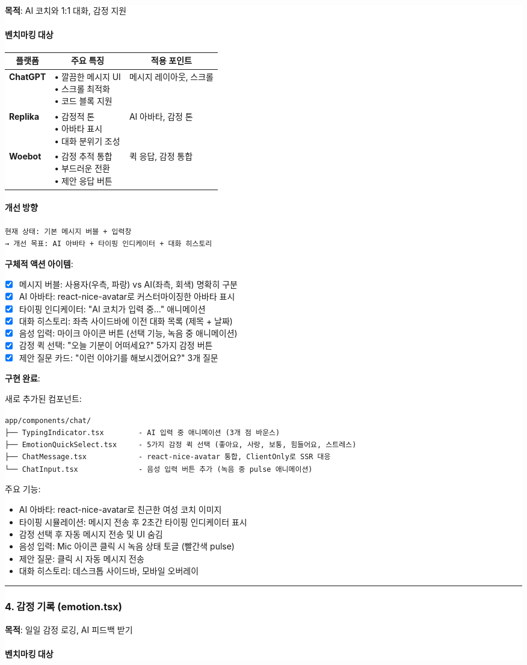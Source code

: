 **목적**: AI 코치와 1:1 대화, 감정 지원

#### 벤치마킹 대상

| 플랫폼      | 주요 특징                                                 | 적용 포인트             |
| ----------- | --------------------------------------------------------- | ----------------------- |
| **ChatGPT** | • 깔끔한 메시지 UI<br>• 스크롤 최적화<br>• 코드 블록 지원 | 메시지 레이아웃, 스크롤 |
| **Replika** | • 감정적 톤<br>• 아바타 표시<br>• 대화 분위기 조성        | AI 아바타, 감정 톤      |
| **Woebot**  | • 감정 추적 통합<br>• 부드러운 전환<br>• 제안 응답 버튼   | 퀵 응답, 감정 통합      |

#### 개선 방향

```
현재 상태: 기본 메시지 버블 + 입력창
→ 개선 목표: AI 아바타 + 타이핑 인디케이터 + 대화 히스토리
```

**구체적 액션 아이템**:

- [x] 메시지 버블: 사용자(우측, 파랑) vs AI(좌측, 회색) 명확히 구분
- [x] AI 아바타: react-nice-avatar로 커스터마이징한 아바타 표시
- [x] 타이핑 인디케이터: "AI 코치가 입력 중..." 애니메이션
- [x] 대화 히스토리: 좌측 사이드바에 이전 대화 목록 (제목 + 날짜)
- [x] 음성 입력: 마이크 아이콘 버튼 (선택 기능, 녹음 중 애니메이션)
- [x] 감정 퀵 선택: "오늘 기분이 어떠세요?" 5가지 감정 버튼
- [x] 제안 질문 카드: "이런 이야기를 해보시겠어요?" 3개 질문

**구현 완료**:

새로 추가된 컴포넌트:
```
app/components/chat/
├── TypingIndicator.tsx        - AI 입력 중 애니메이션 (3개 점 바운스)
├── EmotionQuickSelect.tsx     - 5가지 감정 퀵 선택 (좋아요, 사랑, 보통, 힘들어요, 스트레스)
├── ChatMessage.tsx            - react-nice-avatar 통합, ClientOnly로 SSR 대응
└── ChatInput.tsx              - 음성 입력 버튼 추가 (녹음 중 pulse 애니메이션)
```

주요 기능:
- AI 아바타: react-nice-avatar로 친근한 여성 코치 이미지
- 타이핑 시뮬레이션: 메시지 전송 후 2초간 타이핑 인디케이터 표시
- 감정 선택 후 자동 메시지 전송 및 UI 숨김
- 음성 입력: Mic 아이콘 클릭 시 녹음 상태 토글 (빨간색 pulse)
- 제안 질문: 클릭 시 자동 메시지 전송
- 대화 히스토리: 데스크톱 사이드바, 모바일 오버레이

---

### 4. 감정 기록 (emotion.tsx)

**목적**: 일일 감정 로깅, AI 피드백 받기

#### 벤치마킹 대상
